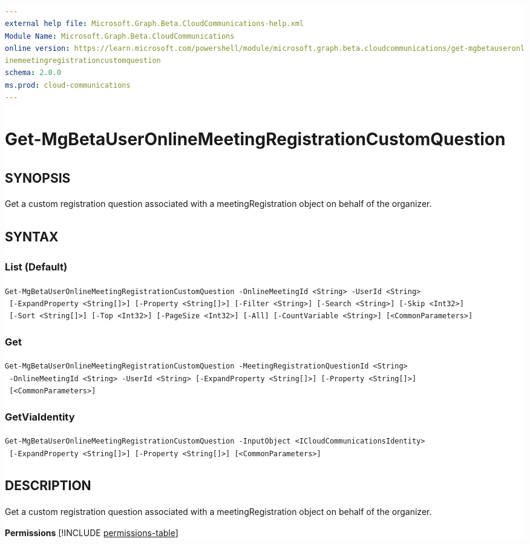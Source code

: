 ```yaml
---
external help file: Microsoft.Graph.Beta.CloudCommunications-help.xml
Module Name: Microsoft.Graph.Beta.CloudCommunications
online version: https://learn.microsoft.com/powershell/module/microsoft.graph.beta.cloudcommunications/get-mgbetauseronlinemeetingregistrationcustomquestion
schema: 2.0.0
ms.prod: cloud-communications
---
```


# Get-MgBetaUserOnlineMeetingRegistrationCustomQuestion

## SYNOPSIS
Get a custom registration question associated with a meetingRegistration object on behalf of the organizer.

## SYNTAX

### List (Default)
```
Get-MgBetaUserOnlineMeetingRegistrationCustomQuestion -OnlineMeetingId <String> -UserId <String>
 [-ExpandProperty <String[]>] [-Property <String[]>] [-Filter <String>] [-Search <String>] [-Skip <Int32>]
 [-Sort <String[]>] [-Top <Int32>] [-PageSize <Int32>] [-All] [-CountVariable <String>] [<CommonParameters>]
```

### Get
```
Get-MgBetaUserOnlineMeetingRegistrationCustomQuestion -MeetingRegistrationQuestionId <String>
 -OnlineMeetingId <String> -UserId <String> [-ExpandProperty <String[]>] [-Property <String[]>]
 [<CommonParameters>]
```

### GetViaIdentity
```
Get-MgBetaUserOnlineMeetingRegistrationCustomQuestion -InputObject <ICloudCommunicationsIdentity>
 [-ExpandProperty <String[]>] [-Property <String[]>] [<CommonParameters>]
```

## DESCRIPTION
Get a custom registration question associated with a meetingRegistration object on behalf of the organizer.

**Permissions**
[!INCLUDE [permissions-table](~/../graphref/api-reference/beta/includes/permissions/meetingregistrationquestion-get-permissions.md)]
